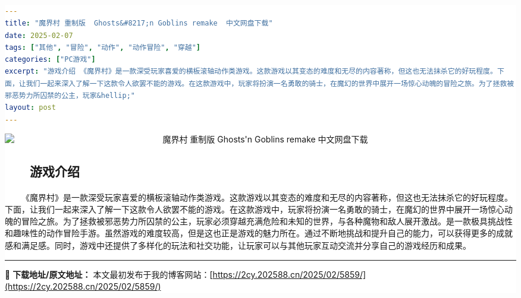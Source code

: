 ```yaml
---
title: "魔界村 重制版  Ghosts&#8217;n Goblins remake  中文网盘下载"
date: 2025-02-07
tags: ["其他", "冒险", "动作", "动作冒险", "穿越"]
categories: ["PC游戏"]
excerpt: "游戏介绍 《魔界村》是一款深受玩家喜爱的横板滚轴动作类游戏。这款游戏以其变态的难度和无尽的内容著称，但这也无法抹杀它的好玩程度。下面，让我们一起来深入了解一下这款令人欲罢不能的游戏。在这款游戏中，玩家将扮演一名勇敢的骑士，在魔幻的世界中展开一场惊心动魄的冒险之旅。为了拯救被邪恶势力所囚禁的公主，玩家&hellip;"
layout: post
---
```


<div>
<div></div>
<div>
<p style="text-align: center;"><img style="display: block; margin-left: auto; margin-right: auto; width: 100%; height: auto;" src="https://2cy.202588.cn/wp-content/uploads/2025/02/20250207_67a6068e1ee6c.webp" alt="魔界村 重制版 Ghosts'n Goblins remake 中文网盘下载" /></p>

<h2 style="text-align: left; text-indent: 2em; white-space: normal;">游戏介绍</h2>
<p style="text-align: left; text-indent: 2em; white-space: normal;">《魔界村》是一款深受玩家喜爱的横板滚轴动作类游戏。这款游戏以其变态的难度和无尽的内容著称，但这也无法抹杀它的好玩程度。下面，让我们一起来深入了解一下这款令人欲罢不能的游戏。在这款游戏中，玩家将扮演一名勇敢的骑士，在魔幻的世界中展开一场惊心动魄的冒险之旅。为了拯救被邪恶势力所囚禁的公主，玩家必须穿越充满危险和未知的世界，与各种魔物和敌人展开激战。是一款极具挑战性和趣味性的动作冒险手游。虽然游戏的难度较高，但是这也正是游戏的魅力所在。通过不断地挑战和提升自己的能力，可以获得更多的成就感和满足感。同时，游戏中还提供了多样化的玩法和社交功能，让玩家可以与其他玩家互动交流并分享自己的游戏经历和成果。</p>

</div>
</div>

---
📖 **下载地址/原文地址：** 本文最初发布于我的博客网站：[https://2cy.202588.cn/2025/02/5859/](https://2cy.202588.cn/2025/02/5859/)
